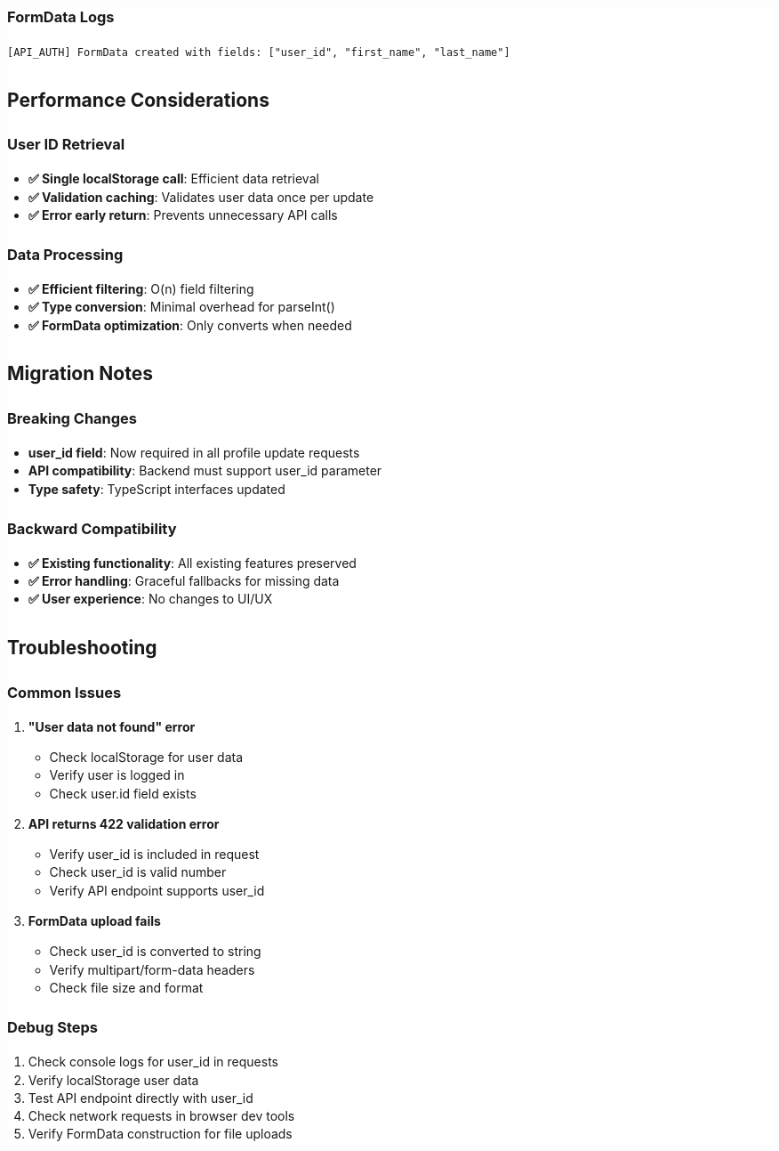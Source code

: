 ### FormData Logs
```
[API_AUTH] FormData created with fields: ["user_id", "first_name", "last_name"]
```

## Performance Considerations

### User ID Retrieval
- **✅ Single localStorage call**: Efficient data retrieval
- **✅ Validation caching**: Validates user data once per update
- **✅ Error early return**: Prevents unnecessary API calls

### Data Processing
- **✅ Efficient filtering**: O(n) field filtering
- **✅ Type conversion**: Minimal overhead for parseInt()
- **✅ FormData optimization**: Only converts when needed

## Migration Notes

### Breaking Changes
- **user_id field**: Now required in all profile update requests
- **API compatibility**: Backend must support user_id parameter
- **Type safety**: TypeScript interfaces updated

### Backward Compatibility
- **✅ Existing functionality**: All existing features preserved
- **✅ Error handling**: Graceful fallbacks for missing data
- **✅ User experience**: No changes to UI/UX

## Troubleshooting

### Common Issues

1. **"User data not found" error**
   - Check localStorage for user data
   - Verify user is logged in
   - Check user.id field exists

2. **API returns 422 validation error**
   - Verify user_id is included in request
   - Check user_id is valid number
   - Verify API endpoint supports user_id

3. **FormData upload fails**
   - Check user_id is converted to string
   - Verify multipart/form-data headers
   - Check file size and format

### Debug Steps
1. Check console logs for user_id in requests
2. Verify localStorage user data
3. Test API endpoint directly with user_id
4. Check network requests in browser dev tools
5. Verify FormData construction for file uploads
